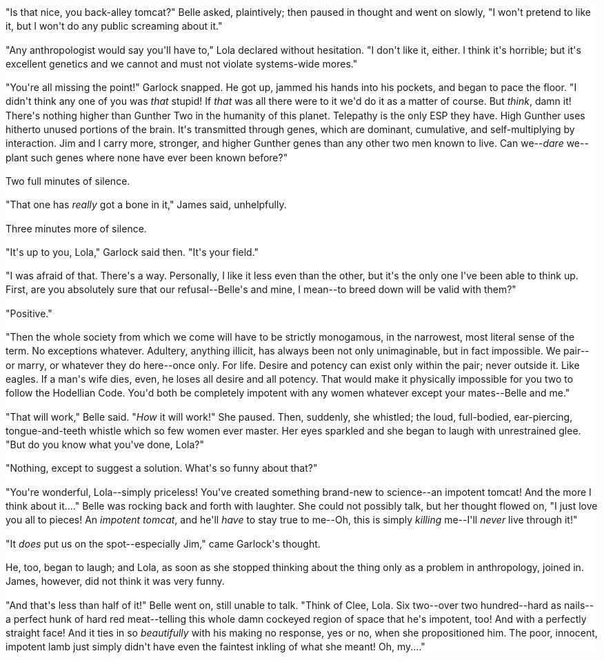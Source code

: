 "Is that nice, you back-alley tomcat?" Belle asked, plaintively; then paused in thought and went on slowly, "I won't pretend to like it, but I won't do any public screaming about it."

"Any anthropologist would say you'll have to," Lola declared without hesitation. "I don't like it, either. I think it's horrible; but it's excellent genetics and we cannot and must not violate systems-wide mores."

"You're all missing the point!" Garlock snapped. He got up, jammed his hands into his pockets, and began to pace the floor. "I didn't think any one of you was _that_ stupid! If _that_ was all there were to it we'd do it as a matter of course. But _think_, damn it! There's nothing higher than Gunther Two in the humanity of this planet. Telepathy is the only ESP they have. High Gunther uses hitherto unused portions of the brain. It's transmitted through genes, which are dominant, cumulative, and self-multiplying by interaction. Jim and I carry more, stronger, and higher Gunther genes than any other two men known to live. Can we--_dare_ we--plant such genes where none have ever been known before?"

Two full minutes of silence.

"That one has _really_ got a bone in it," James said, unhelpfully.

Three minutes more of silence.

"It's up to you, Lola," Garlock said then. "It's your field."

"I was afraid of that. There's a way. Personally, I like it less even than the other, but it's the only one I've been able to think up. First, are you absolutely sure that our refusal--Belle's and mine, I mean--to breed down will be valid with them?"

"Positive."

"Then the whole society from which we come will have to be strictly monogamous, in the narrowest, most literal sense of the term. No exceptions whatever. Adultery, anything illicit, has always been not only unimaginable, but in fact impossible. We pair--or marry, or whatever they do here--once only. For life. Desire and potency can exist only within the pair; never outside it. Like eagles. If a man's wife dies, even, he loses all desire and all potency. That would make it physically impossible for you two to follow the Hodellian Code. You'd both be completely impotent with any women whatever except your mates--Belle and me."

"That will work," Belle said. "_How_ it will work!" She paused. Then, suddenly, she whistled; the loud, full-bodied, ear-piercing, tongue-and-teeth whistle which so few women ever master. Her eyes sparkled and she began to laugh with unrestrained glee. "But do you know what you've done, Lola?"

"Nothing, except to suggest a solution. What's so funny about that?"

"You're wonderful, Lola--simply priceless! You've created something brand-new to science--an impotent tomcat! And the more I think about it...." Belle was rocking back and forth with laughter. She could not possibly talk, but her thought flowed on, "I just love you all to pieces! An _impotent tomcat_, and he'll _have_ to stay true to me--Oh, this is simply _killing_ me--I'll _never_ live through it!"

"It _does_ put us on the spot--especially Jim," came Garlock's thought.

He, too, began to laugh; and Lola, as soon as she stopped thinking about the thing only as a problem in anthropology, joined in. James, however, did not think it was very funny.

"And that's less than half of it!" Belle went on, still unable to talk. "Think of Clee, Lola. Six two--over two hundred--hard as nails--a perfect hunk of hard red meat--telling this whole damn cockeyed region of space that he's impotent, too! And with a perfectly straight face! And it ties in so _beautifully_ with his making no response, yes or no, when she propositioned him. The poor, innocent, impotent lamb just simply didn't have even the faintest inkling of what she meant! Oh, my...."
